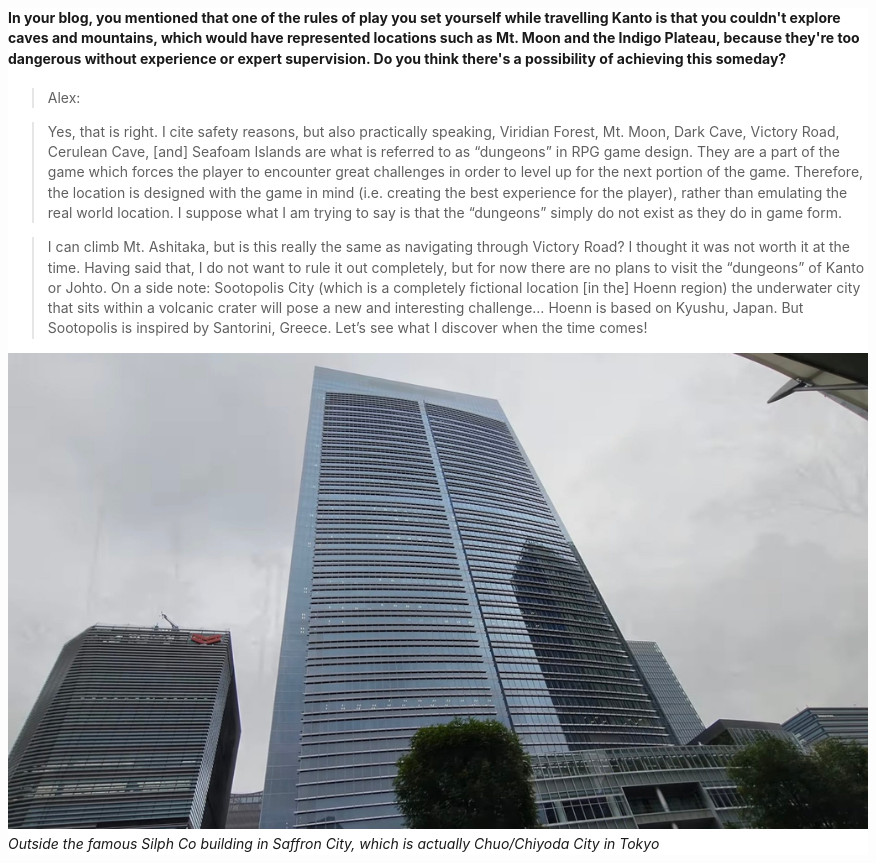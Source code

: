 #### In your blog, you mentioned that one of the rules of play you set yourself while travelling Kanto is that you couldn't explore caves and mountains, which would have represented locations such as Mt. Moon and the Indigo Plateau, because they're too dangerous without experience or expert supervision. Do you think there's a possibility of achieving this someday?

> Alex:

> 

> Yes, that is right. I cite safety reasons, but also practically speaking, Viridian Forest, Mt. Moon, Dark Cave, Victory Road, Cerulean Cave, \[and\] Seafoam Islands are what is referred to as “dungeons” in RPG game design. They are a part of the game which forces the player to encounter great challenges in order to level up for the next portion of the game. Therefore, the location is designed with the game in mind (i.e. creating the best experience for the player), rather than emulating the real world location. I suppose what I am trying to say is that the “dungeons” simply do not exist as they do in game form. 

> 

> I can climb Mt. Ashitaka, but is this really the same as navigating through Victory Road? I thought it was not worth it at the time. Having said that, I do not want to rule it out completely, but for now there are no plans to visit the “dungeons” of Kanto or Johto. On a side note: Sootopolis City (which is a completely fictional location \[in the\] Hoenn region) the underwater city that sits within a volcanic crater will pose a new and interesting challenge… Hoenn is based on Kyushu, Japan. But Sootopolis is inspired by Santorini, Greece. Let’s see what I discover when the time comes!



[![Outside the famous Silph Co building in Saffron City, which is actually Chuo/Chiyoda City in Tokyo](/web/images/outside-the-famous-silph-co-building-in-saffron-city-which-is-actually-chuo-chiyoda-city-in-tokyo.jpeg)](/web/images/outside-the-famous-silph-co-building-in-saffron-city-which-is-actually-chuo-chiyoda-city-in-tokyo.jpeg)*Outside the famous Silph Co building in Saffron City, which is actually Chuo/Chiyoda City in Tokyo*
